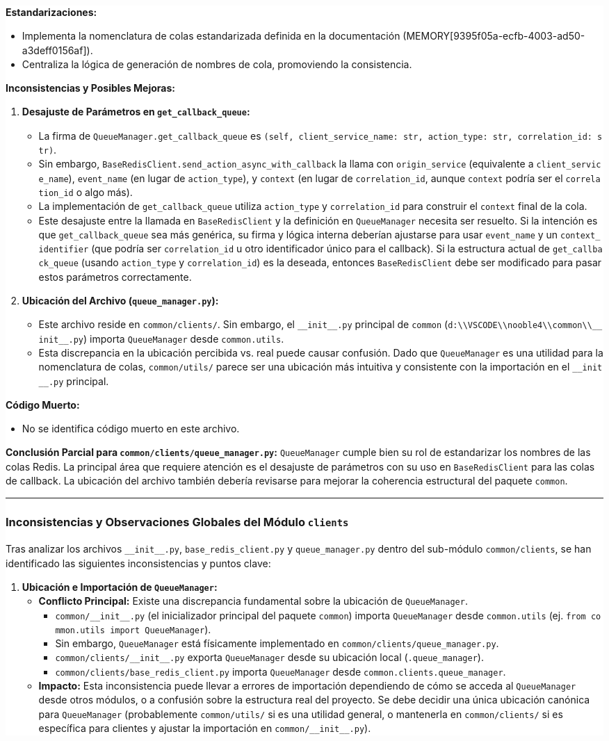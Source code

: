 **Estandarizaciones:**
-   Implementa la nomenclatura de colas estandarizada definida en la documentación (MEMORY[9395f05a-ecfb-4003-ad50-a3deff0156af]).
-   Centraliza la lógica de generación de nombres de cola, promoviendo la consistencia.

**Inconsistencias y Posibles Mejoras:**
1.  **Desajuste de Parámetros en `get_callback_queue`:**
    *   La firma de `QueueManager.get_callback_queue` es `(self, client_service_name: str, action_type: str, correlation_id: str)`.
    *   Sin embargo, `BaseRedisClient.send_action_async_with_callback` la llama con `origin_service` (equivalente a `client_service_name`), `event_name` (en lugar de `action_type`), y `context` (en lugar de `correlation_id`, aunque `context` podría ser el `correlation_id` o algo más).
    *   La implementación de `get_callback_queue` utiliza `action_type` y `correlation_id` para construir el `context` final de la cola.
    *   Este desajuste entre la llamada en `BaseRedisClient` y la definición en `QueueManager` necesita ser resuelto. Si la intención es que `get_callback_queue` sea más genérica, su firma y lógica interna deberían ajustarse para usar `event_name` y un `context_identifier` (que podría ser `correlation_id` u otro identificador único para el callback). Si la estructura actual de `get_callback_queue` (usando `action_type` y `correlation_id`) es la deseada, entonces `BaseRedisClient` debe ser modificado para pasar estos parámetros correctamente.

2.  **Ubicación del Archivo (`queue_manager.py`):**
    *   Este archivo reside en `common/clients/`. Sin embargo, el `__init__.py` principal de `common` (`d:\\VSCODE\\nooble4\\common\\__init__.py`) importa `QueueManager` desde `common.utils`.
    *   Esta discrepancia en la ubicación percibida vs. real puede causar confusión. Dado que `QueueManager` es una utilidad para la nomenclatura de colas, `common/utils/` parece ser una ubicación más intuitiva y consistente con la importación en el `__init__.py` principal.

**Código Muerto:**
-   No se identifica código muerto en este archivo.

**Conclusión Parcial para `common/clients/queue_manager.py`:**
`QueueManager` cumple bien su rol de estandarizar los nombres de las colas Redis. La principal área que requiere atención es el desajuste de parámetros con su uso en `BaseRedisClient` para las colas de callback. La ubicación del archivo también debería revisarse para mejorar la coherencia estructural del paquete `common`.

---

### Inconsistencias y Observaciones Globales del Módulo `clients`

Tras analizar los archivos `__init__.py`, `base_redis_client.py` y `queue_manager.py` dentro del sub-módulo `common/clients`, se han identificado las siguientes inconsistencias y puntos clave:

1.  **Ubicación e Importación de `QueueManager`:**
    *   **Conflicto Principal:** Existe una discrepancia fundamental sobre la ubicación de `QueueManager`.
        *   `common/__init__.py` (el inicializador principal del paquete `common`) importa `QueueManager` desde `common.utils` (ej. `from common.utils import QueueManager`).
        *   Sin embargo, `QueueManager` está físicamente implementado en `common/clients/queue_manager.py`.
        *   `common/clients/__init__.py` exporta `QueueManager` desde su ubicación local (`.queue_manager`).
        *   `common/clients/base_redis_client.py` importa `QueueManager` desde `common.clients.queue_manager`.
    *   **Impacto:** Esta inconsistencia puede llevar a errores de importación dependiendo de cómo se acceda al `QueueManager` desde otros módulos, o a confusión sobre la estructura real del proyecto. Se debe decidir una única ubicación canónica para `QueueManager` (probablemente `common/utils/` si es una utilidad general, o mantenerla en `common/clients/` si es específica para clientes y ajustar la importación en `common/__init__.py`).
